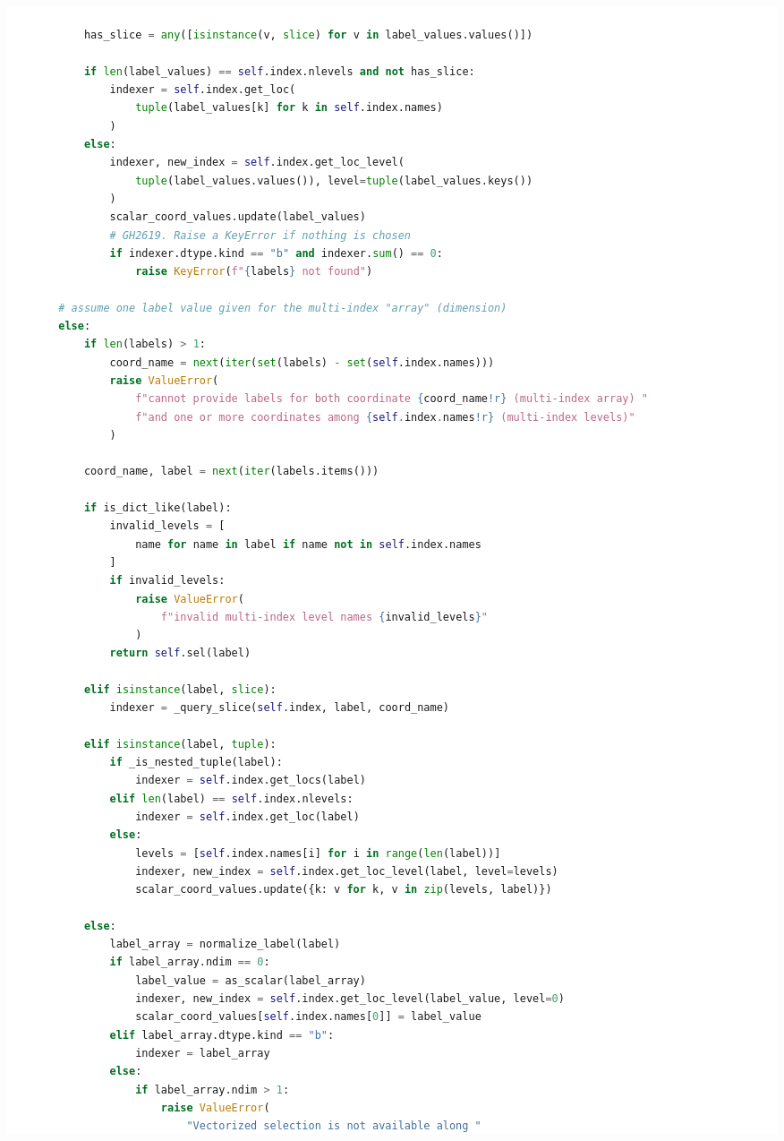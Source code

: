 ```python

            has_slice = any([isinstance(v, slice) for v in label_values.values()])

            if len(label_values) == self.index.nlevels and not has_slice:
                indexer = self.index.get_loc(
                    tuple(label_values[k] for k in self.index.names)
                )
            else:
                indexer, new_index = self.index.get_loc_level(
                    tuple(label_values.values()), level=tuple(label_values.keys())
                )
                scalar_coord_values.update(label_values)
                # GH2619. Raise a KeyError if nothing is chosen
                if indexer.dtype.kind == "b" and indexer.sum() == 0:
                    raise KeyError(f"{labels} not found")

        # assume one label value given for the multi-index "array" (dimension)
        else:
            if len(labels) > 1:
                coord_name = next(iter(set(labels) - set(self.index.names)))
                raise ValueError(
                    f"cannot provide labels for both coordinate {coord_name!r} (multi-index array) "
                    f"and one or more coordinates among {self.index.names!r} (multi-index levels)"
                )

            coord_name, label = next(iter(labels.items()))

            if is_dict_like(label):
                invalid_levels = [
                    name for name in label if name not in self.index.names
                ]
                if invalid_levels:
                    raise ValueError(
                        f"invalid multi-index level names {invalid_levels}"
                    )
                return self.sel(label)

            elif isinstance(label, slice):
                indexer = _query_slice(self.index, label, coord_name)

            elif isinstance(label, tuple):
                if _is_nested_tuple(label):
                    indexer = self.index.get_locs(label)
                elif len(label) == self.index.nlevels:
                    indexer = self.index.get_loc(label)
                else:
                    levels = [self.index.names[i] for i in range(len(label))]
                    indexer, new_index = self.index.get_loc_level(label, level=levels)
                    scalar_coord_values.update({k: v for k, v in zip(levels, label)})

            else:
                label_array = normalize_label(label)
                if label_array.ndim == 0:
                    label_value = as_scalar(label_array)
                    indexer, new_index = self.index.get_loc_level(label_value, level=0)
                    scalar_coord_values[self.index.names[0]] = label_value
                elif label_array.dtype.kind == "b":
                    indexer = label_array
                else:
                    if label_array.ndim > 1:
                        raise ValueError(
                            "Vectorized selection is not available along "
```